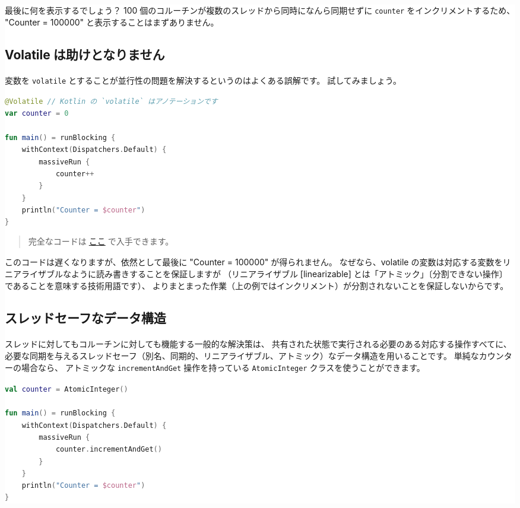 



最後に何を表示するでしょう？
100 個のコルーチンが複数のスレッドから同時になんら同期せずに `counter` をインクリメントするため、
"Counter = 100000" と表示することはまずありません。


## Volatile は助けとなりません


変数を `volatile` とすることが並行性の問題を解決するというのはよくある誤解です。
試してみましょう。




```kotlin
@Volatile // Kotlin の `volatile` はアノテーションです
var counter = 0

fun main() = runBlocking {
    withContext(Dispatchers.Default) {
        massiveRun {
            counter++
        }
    }
    println("Counter = $counter")
}
```



> 完全なコードは [ここ](https://github.com/Kotlin/kotlinx.coroutines/blob/master/kotlinx-coroutines-core/jvm/test/guide/example-sync-02.kt) で入手できます。
>





このコードは遅くなりますが、依然として最後に "Counter = 100000" が得られません。
なぜなら、volatile の変数は対応する変数をリニアライザブルなように読み書きすることを保証しますが
（リニアライザブル \[linearizable\] とは「アトミック」〔分割できない操作〕であることを意味する技術用語です）、
よりまとまった作業（上の例ではインクリメント）が分割されないことを保証しないからです。


## スレッドセーフなデータ構造


スレッドに対してもコルーチンに対しても機能する一般的な解決策は、
共有された状態で実行される必要のある対応する操作すべてに、
必要な同期を与えるスレッドセーフ（別名、同期的、リニアライザブル、アトミック）なデータ構造を用いることです。
単純なカウンターの場合なら、
アトミックな `incrementAndGet` 操作を持っている `AtomicInteger` クラスを使うことができます。




```kotlin
val counter = AtomicInteger()

fun main() = runBlocking {
    withContext(Dispatchers.Default) {
        massiveRun {
            counter.incrementAndGet()
        }
    }
    println("Counter = $counter")
}
```


[Dispatchers.Default]: https://kotlin.github.io/kotlinx.coroutines/kotlinx-coroutines-core/kotlinx.coroutines/-dispatchers/-default.html
[withContext]: https://kotlin.github.io/kotlinx.coroutines/kotlinx-coroutines-core/kotlinx.coroutines/with-context.html
[CompletableDeferred]: https://kotlin.github.io/kotlinx.coroutines/kotlinx-coroutines-core/kotlinx.coroutines/-completable-deferred/index.html
[Mutex]: https://kotlin.github.io/kotlinx.coroutines/kotlinx-coroutines-core/kotlinx.coroutines.sync/-mutex/index.html
[Mutex.lock]: https://kotlin.github.io/kotlinx.coroutines/kotlinx-coroutines-core/kotlinx.coroutines.sync/-mutex/lock.html
[Mutex.unlock]: https://kotlin.github.io/kotlinx.coroutines/kotlinx-coroutines-core/kotlinx.coroutines.sync/-mutex/unlock.html
[withLock]: https://kotlin.github.io/kotlinx.coroutines/kotlinx-coroutines-core/kotlinx.coroutines.sync/with-lock.html
[actor]: https://kotlin.github.io/kotlinx.coroutines/kotlinx-coroutines-core/kotlinx.coroutines.channels/actor.html
[produce]: https://kotlin.github.io/kotlinx.coroutines/kotlinx-coroutines-core/kotlinx.coroutines.channels/produce.html